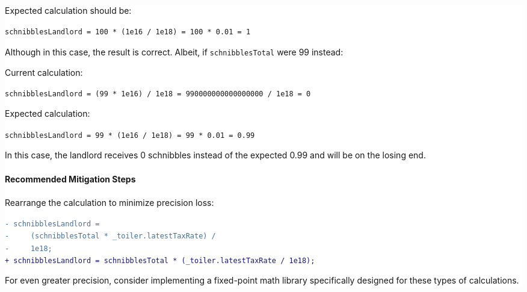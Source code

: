 Expected calculation should be:
```
schnibblesLandlord = 100 * (1e16 / 1e18) = 100 * 0.01 = 1
```

Although in this case, the result is correct. Albeit, if `schnibblesTotal` were 99 instead:

Current calculation:
```
schnibblesLandlord = (99 * 1e16) / 1e18 = 990000000000000000 / 1e18 = 0
```

Expected calculation:
```
schnibblesLandlord = 99 * (1e16 / 1e18) = 99 * 0.01 = 0.99
```

In this case, the landlord receives 0 schnibbles instead of the expected 0.99 and will be on the losing end.

#### Recommended Mitigation Steps
Rearrange the calculation to minimize precision loss: 
```diff
- schnibblesLandlord =
-     (schnibblesTotal * _toiler.latestTaxRate) /
-     1e18;
+ schnibblesLandlord = schnibblesTotal * (_toiler.latestTaxRate / 1e18);
```

For even greater precision, consider implementing a fixed-point math library specifically designed for these types of calculations.


